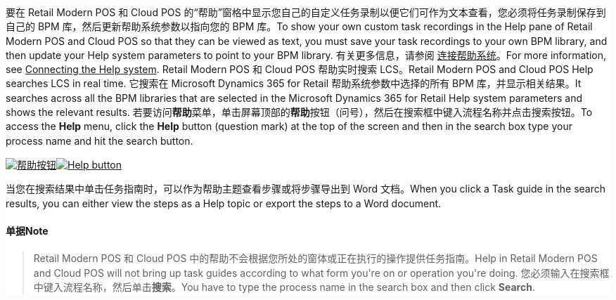 <span data-ttu-id="7f2b6-195">要在 Retail Modern POS 和 Cloud POS 的“帮助”窗格中显示您自己的自定义任务录制以便它们可作为文本查看，您必须将任务录制保存到自己的 BPM 库，然后更新帮助系统参数以指向您的 BPM 库。</span><span class="sxs-lookup"><span data-stu-id="7f2b6-195">To show your own custom task recordings in the Help pane of Retail Modern POS and Cloud POS so that they can be viewed as text, you must save your task recordings to your own BPM library, and then update your Help system parameters to point to your BPM library.</span></span> <span data-ttu-id="7f2b6-196">有关更多信息，请参阅 [连接帮助系统](../fin-and-ops/get-started/help-connect.md)。</span><span class="sxs-lookup"><span data-stu-id="7f2b6-196">For more information, see [Connecting the Help system](../fin-and-ops/get-started/help-connect.md).</span></span> <span data-ttu-id="7f2b6-197">Retail Modern POS 和 Cloud POS 帮助实时搜索 LCS。</span><span class="sxs-lookup"><span data-stu-id="7f2b6-197">Retail Modern POS and Cloud POS Help searches LCS in real time.</span></span> <span data-ttu-id="7f2b6-198">它搜索在 Microsoft Dynamics 365 for Retail 帮助系统参数中选择的所有 BPM 库，并显示相关结果。</span><span class="sxs-lookup"><span data-stu-id="7f2b6-198">It searches across all the BPM libraries that are selected in the Microsoft Dynamics 365 for Retail Help system parameters and shows the relevant results.</span></span> <span data-ttu-id="7f2b6-199">若要访问**帮助**菜单，单击屏幕顶部的**帮助**按钮（问号），然后在搜索框中键入流程名称并点击搜索按钮。</span><span class="sxs-lookup"><span data-stu-id="7f2b6-199">To access the **Help** menu, click the **Help** button (question mark) at the top of the screen and then in the search box type your process name and hit the search button.</span></span> 

<span data-ttu-id="7f2b6-200">[![帮助按钮](./media/help.jpg)](./media/help.jpg)</span><span class="sxs-lookup"><span data-stu-id="7f2b6-200">[![Help button](./media/help.jpg)](./media/help.jpg)</span></span> 

<span data-ttu-id="7f2b6-201">当您在搜索结果中单击任务指南时，可以作为帮助主题查看步骤或将步骤导出到 Word 文档。</span><span class="sxs-lookup"><span data-stu-id="7f2b6-201">When you click a Task guide in the search results, you can either view the steps as a Help topic or export the steps to a Word document.</span></span> 
#### <a name="note"></a><span data-ttu-id="7f2b6-202">单据</span><span class="sxs-lookup"><span data-stu-id="7f2b6-202">Note</span></span>
> <span data-ttu-id="7f2b6-203">Retail Modern POS 和 Cloud POS 中的帮助不会根据您所处的窗体或正在执行的操作提供任务指南。</span><span class="sxs-lookup"><span data-stu-id="7f2b6-203">Help in Retail Modern POS and Cloud POS will not bring up task guides according to what form you're on or operation you're doing.</span></span> <span data-ttu-id="7f2b6-204">您必须输入在搜索框中键入流程名称，然后单击**搜索**。</span><span class="sxs-lookup"><span data-stu-id="7f2b6-204">You have to type the process name in the search box and then click **Search**.</span></span>


